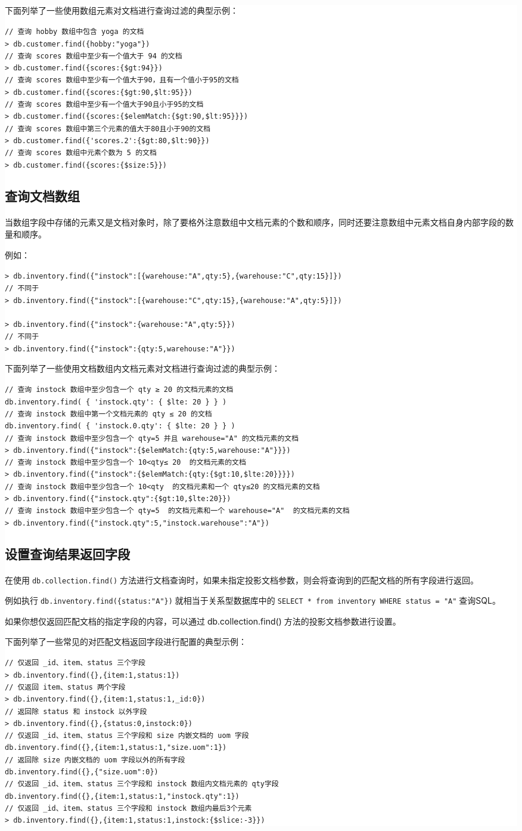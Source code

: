 下面列举了一些使用数组元素对文档进行查询过滤的典型示例：

	// 查询 hobby 数组中包含 yoga 的文档
	> db.customer.find({hobby:"yoga"})
	// 查询 scores 数组中至少有一个值大于 94 的文档
	> db.customer.find({scores:{$gt:94}})
	// 查询 scores 数组中至少有一个值大于90，且有一个值小于95的文档
	> db.customer.find({scores:{$gt:90,$lt:95}})
	// 查询 scores 数组中至少有一个值大于90且小于95的文档
	> db.customer.find({scores:{$elemMatch:{$gt:90,$lt:95}}})
	// 查询 scores 数组中第三个元素的值大于80且小于90的文档
	> db.customer.find({'scores.2':{$gt:80,$lt:90}})
	// 查询 scores 数组中元素个数为 5 的文档
	> db.customer.find({scores:{$size:5}})

## 查询文档数组
当数组字段中存储的元素又是文档对象时，除了要格外注意数组中文档元素的个数和顺序，同时还要注意数组中元素文档自身内部字段的数量和顺序。

例如：

	> db.inventory.find({"instock":[{warehouse:"A",qty:5},{warehouse:"C",qty:15}]})
	// 不同于
	> db.inventory.find({"instock":[{warehouse:"C",qty:15},{warehouse:"A",qty:5}]})
	 
	> db.inventory.find({"instock":{warehouse:"A",qty:5}})
	// 不同于
	> db.inventory.find({"instock":{qty:5,warehouse:"A"}})

下面列举了一些使用文档数组内文档元素对文档进行查询过滤的典型示例：

	// 查询 instock 数组中至少包含一个 qty ≥ 20 的文档元素的文档
	db.inventory.find( { 'instock.qty': { $lte: 20 } } )
	// 查询 instock 数组中第一个文档元素的 qty ≤ 20 的文档
	db.inventory.find( { 'instock.0.qty': { $lte: 20 } } )
	// 查询 instock 数组中至少包含一个 qty=5 并且 warehouse="A" 的文档元素的文档
	> db.inventory.find({"instock":{$elemMatch:{qty:5,warehouse:"A"}}})
	// 查询 instock 数组中至少包含一个 10<qty≤ 20  的文档元素的文档
	> db.inventory.find({"instock":{$elemMatch:{qty:{$gt:10,$lte:20}}}})
	// 查询 instock 数组中至少包含一个 10<qty  的文档元素和一个 qty≤20 的文档元素的文档
	> db.inventory.find({"instock.qty":{$gt:10,$lte:20}})
	// 查询 instock 数组中至少包含一个 qty=5  的文档元素和一个 warehouse="A"  的文档元素的文档
	> db.inventory.find({"instock.qty":5,"instock.warehouse":"A"})

## 设置查询结果返回字段
在使用 `db.collection.find()` 方法进行文档查询时，如果未指定投影文档参数，则会将查询到的匹配文档的所有字段进行返回。

例如执行 `db.inventory.find({status:"A"})` 就相当于关系型数据库中的 `SELECT * from inventory WHERE status = "A"` 查询SQL。

如果你想仅返回匹配文档的指定字段的内容，可以通过 db.collection.find() 方法的投影文档参数进行设置。

下面列举了一些常见的对匹配文档返回字段进行配置的典型示例：

	// 仅返回 _id、item、status 三个字段
	> db.inventory.find({},{item:1,status:1})
	// 仅返回 item、status 两个字段
	> db.inventory.find({},{item:1,status:1,_id:0})
	// 返回除 status 和 instock 以外字段
	> db.inventory.find({},{status:0,instock:0})
	// 仅返回 _id、item、status 三个字段和 size 内嵌文档的 uom 字段
	db.inventory.find({},{item:1,status:1,"size.uom":1})
	// 返回除 size 内嵌文档的 uom 字段以外的所有字段
	db.inventory.find({},{"size.uom":0})
	// 仅返回 _id、item、status 三个字段和 instock 数组内文档元素的 qty字段
	db.inventory.find({},{item:1,status:1,"instock.qty":1})
	// 仅返回 _id、item、status 三个字段和 instock 数组内最后3个元素
	> db.inventory.find({},{item:1,status:1,instock:{$slice:-3}})